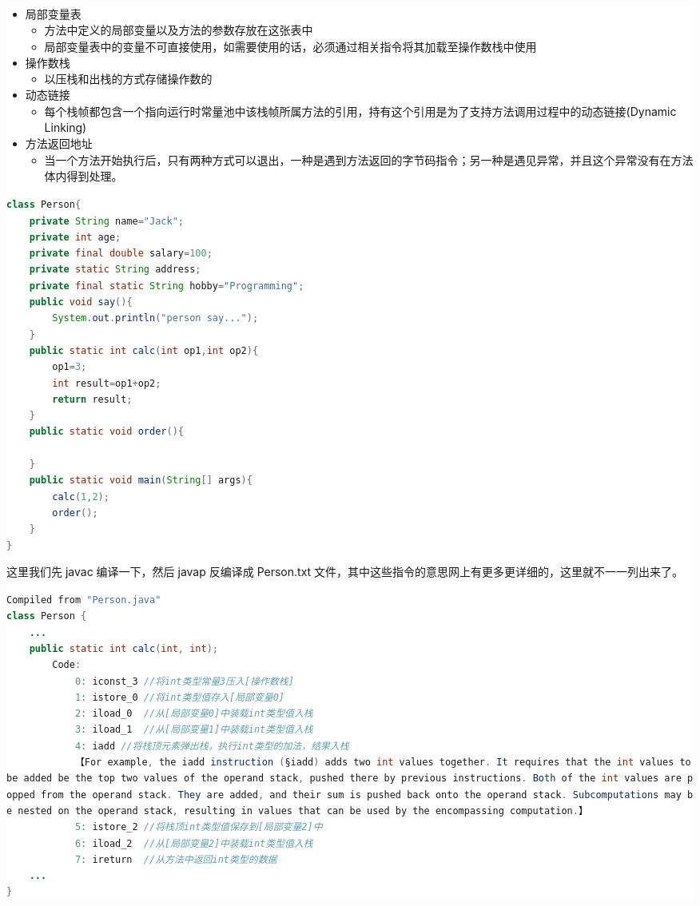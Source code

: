 
- 局部变量表
  - 方法中定义的局部变量以及方法的参数存放在这张表中
  - 局部变量表中的变量不可直接使用，如需要使用的话，必须通过相关指令将其加载至操作数栈中使用
- 操作数栈
  - 以压栈和出栈的方式存储操作数的
- 动态链接
  - 每个栈帧都包含一个指向运行时常量池中该栈帧所属方法的引用，持有这个引用是为了支持方法调用过程中的动态链接(Dynamic Linking)
- 方法返回地址
  - 当一个方法开始执行后，只有两种方式可以退出，一种是遇到方法返回的字节码指令；另一种是遇见异常，并且这个异常没有在方法体内得到处理。



```java
class Person{
    private String name="Jack"; 
    private int age;
    private final double salary=100; 
    private static String address;
	private final static String hobby="Programming"; 
    public void say(){
		System.out.println("person say...");
	}
	public static int calc(int op1,int op2){ 
        op1=3;
		int result=op1+op2; 
        return result;
	}
	public static void order(){

	}
	public static void main(String[] args){ 
		calc(1,2);
		order();
	}
}
```

这里我们先 javac 编译一下，然后 javap 反编译成 Person.txt 文件，其中这些指令的意思网上有更多更详细的，这里就不一一列出来了。

```java
Compiled from "Person.java" 
class Person {
    ...
    public static int calc(int, int); 
    	Code:
            0: iconst_3	//将int类型常量3压入[操作数栈]
            1: istore_0	//将int类型值存入[局部变量0]
            2: iload_0	//从[局部变量0]中装载int类型值入栈
            3: iload_1	//从[局部变量1]中装载int类型值入栈
            4: iadd	//将栈顶元素弹出栈，执行int类型的加法，结果入栈
            【For example, the iadd instruction (§iadd) adds two int values together. It requires that the int values to be added be the top two values of the operand stack, pushed there by previous instructions. Both of the int values are popped from the operand stack. They are added, and their sum is pushed back onto the operand stack. Subcomputations may be nested on the operand stack, resulting in values that can be used by the encompassing computation.】
            5: istore_2	//将栈顶int类型值保存到[局部变量2]中
            6: iload_2	//从[局部变量2]中装载int类型值入栈
            7: ireturn	//从方法中返回int类型的数据
    ...
}
```
